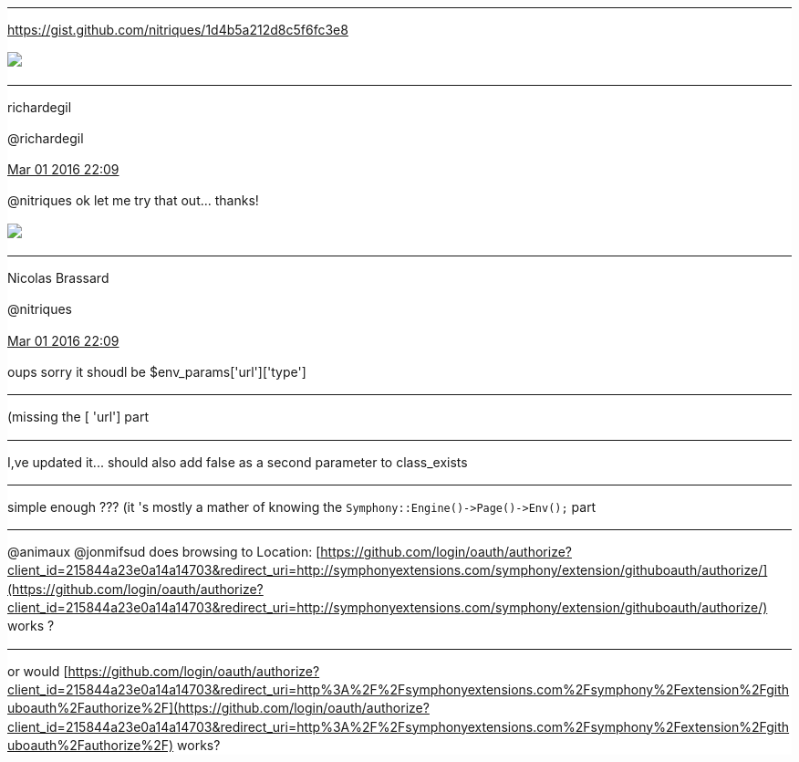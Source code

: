 ____

<https://gist.github.com/nitriques/1d4b5a212d8c5f6fc3e8>

![](https://avatars2.githubusercontent.com/u/1187709?v=3&s=30)

____

richardegil

@richardegil

[Mar 01 2016
22:09](https://gitter.im/symphonycms/symphony-2?at=56d61311048f9e65291b30b8)

@nitriques ok let me try that out... thanks!

![](https://avatars1.githubusercontent.com/u/771169?v=3&s=30)

____

Nicolas Brassard

@nitriques

[Mar 01 2016
22:09](https://gitter.im/symphonycms/symphony-2?at=56d61323b01413547d89495a)

oups sorry it shoudl be $env_params['url']['type']

____

(missing the [ 'url'] part

____

I,ve updated it... should also add false as a second parameter to class_exists

____

simple enough ??? (it 's mostly a mather of knowing the
`Symphony::Engine()->Page()->Env();` part

____

@animaux @jonmifsud does browsing to Location:
[https://github.com/login/oauth/authorize?client_id=215844a23e0a14a14703&redirect_uri=http://symphonyextensions.com/symphony/extension/githuboauth/authorize/](https://github.com/login/oauth/authorize?client_id=215844a23e0a14a14703&redirect_uri=http://symphonyextensions.com/symphony/extension/githuboauth/authorize/)
works ?

____

or would
[https://github.com/login/oauth/authorize?client_id=215844a23e0a14a14703&redirect_uri=http%3A%2F%2Fsymphonyextensions.com%2Fsymphony%2Fextension%2Fgithuboauth%2Fauthorize%2F](https://github.com/login/oauth/authorize?client_id=215844a23e0a14a14703&redirect_uri=http%3A%2F%2Fsymphonyextensions.com%2Fsymphony%2Fextension%2Fgithuboauth%2Fauthorize%2F)
works?
